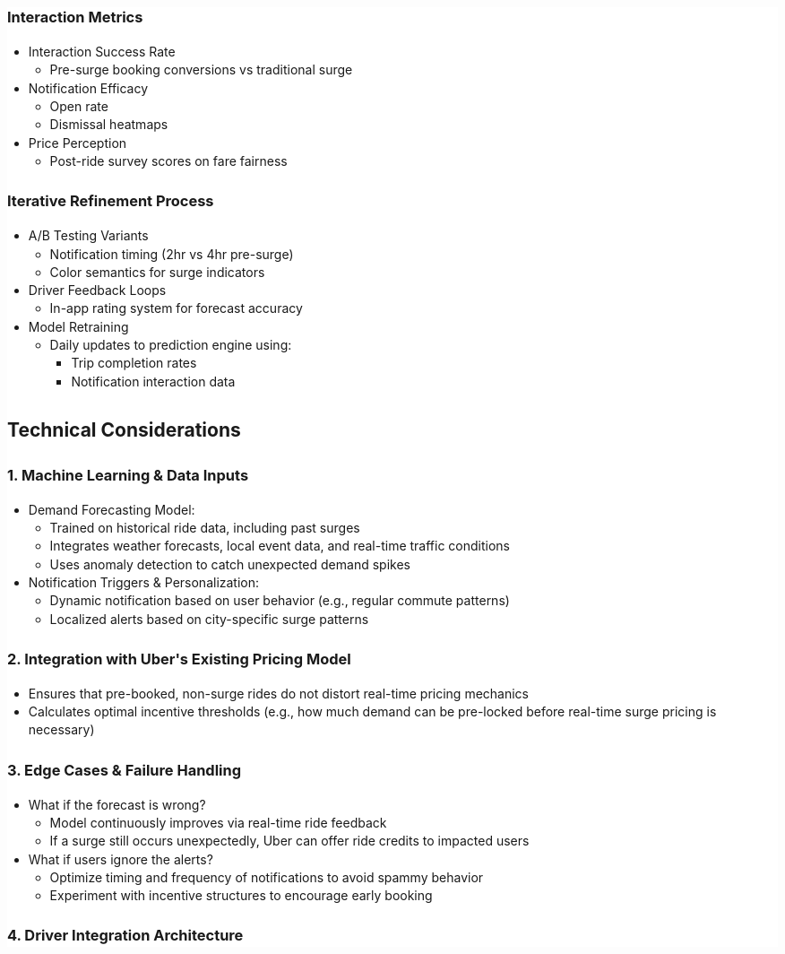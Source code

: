 ### Interaction Metrics

- Interaction Success Rate
  - Pre-surge booking conversions vs traditional surge
- Notification Efficacy
  - Open rate
  - Dismissal heatmaps
- Price Perception
  - Post-ride survey scores on fare fairness

### Iterative Refinement Process

- A/B Testing Variants
  - Notification timing (2hr vs 4hr pre-surge)
  - Color semantics for surge indicators
- Driver Feedback Loops
  - In-app rating system for forecast accuracy
- Model Retraining
  - Daily updates to prediction engine using:
    - Trip completion rates
    - Notification interaction data

## Technical Considerations

### 1. Machine Learning & Data Inputs

- Demand Forecasting Model:
  - Trained on historical ride data, including past surges
  - Integrates weather forecasts, local event data, and real-time traffic conditions
  - Uses anomaly detection to catch unexpected demand spikes
- Notification Triggers & Personalization:
  - Dynamic notification based on user behavior (e.g., regular commute patterns)
  - Localized alerts based on city-specific surge patterns

### 2. Integration with Uber's Existing Pricing Model

- Ensures that pre-booked, non-surge rides do not distort real-time pricing mechanics
- Calculates optimal incentive thresholds (e.g., how much demand can be pre-locked
  before real-time surge pricing is necessary)

### 3. Edge Cases & Failure Handling

- What if the forecast is wrong?
  - Model continuously improves via real-time ride feedback
  - If a surge still occurs unexpectedly, Uber can offer ride credits to impacted users
- What if users ignore the alerts?
  - Optimize timing and frequency of notifications to avoid spammy behavior
  - Experiment with incentive structures to encourage early booking

### 4. Driver Integration Architecture
